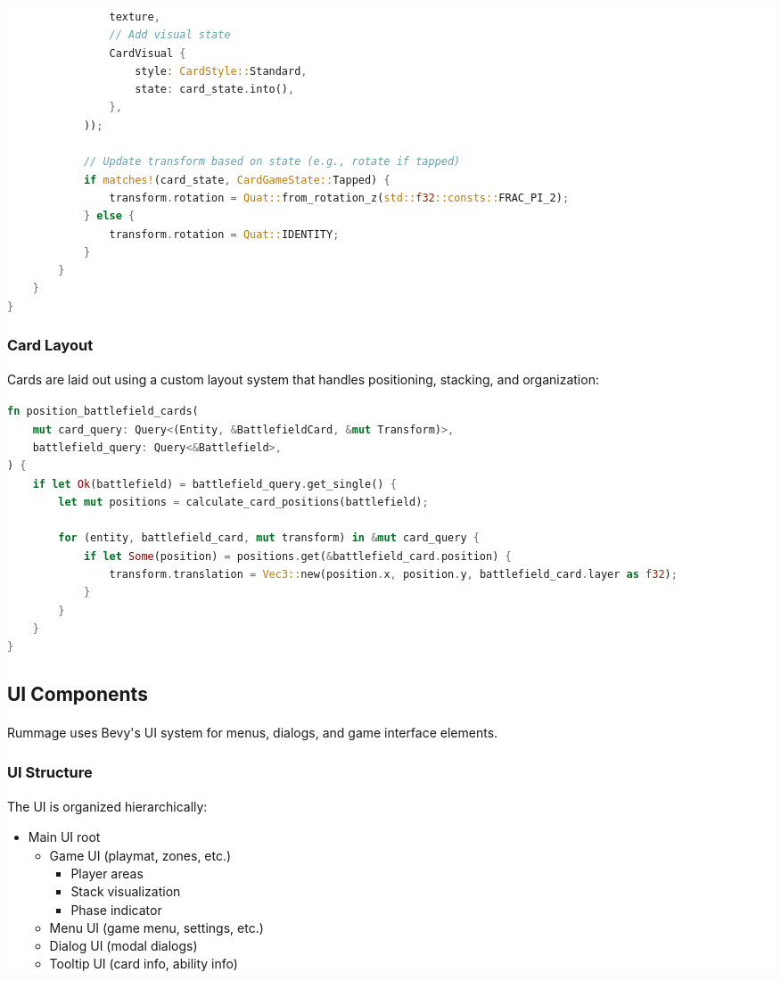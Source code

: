 ```rust
                texture,
                // Add visual state
                CardVisual {
                    style: CardStyle::Standard,
                    state: card_state.into(),
                },
            ));
            
            // Update transform based on state (e.g., rotate if tapped)
            if matches!(card_state, CardGameState::Tapped) {
                transform.rotation = Quat::from_rotation_z(std::f32::consts::FRAC_PI_2);
            } else {
                transform.rotation = Quat::IDENTITY;
            }
        }
    }
}
```

### Card Layout

Cards are laid out using a custom layout system that handles positioning, stacking, and organization:

```rust
fn position_battlefield_cards(
    mut card_query: Query<(Entity, &BattlefieldCard, &mut Transform)>,
    battlefield_query: Query<&Battlefield>,
) {
    if let Ok(battlefield) = battlefield_query.get_single() {
        let mut positions = calculate_card_positions(battlefield);
        
        for (entity, battlefield_card, mut transform) in &mut card_query {
            if let Some(position) = positions.get(&battlefield_card.position) {
                transform.translation = Vec3::new(position.x, position.y, battlefield_card.layer as f32);
            }
        }
    }
}
```

## UI Components

Rummage uses Bevy's UI system for menus, dialogs, and game interface elements.

### UI Structure

The UI is organized hierarchically:

- Main UI root
  - Game UI (playmat, zones, etc.)
    - Player areas
    - Stack visualization
    - Phase indicator
  - Menu UI (game menu, settings, etc.)
  - Dialog UI (modal dialogs)
  - Tooltip UI (card info, ability info)
